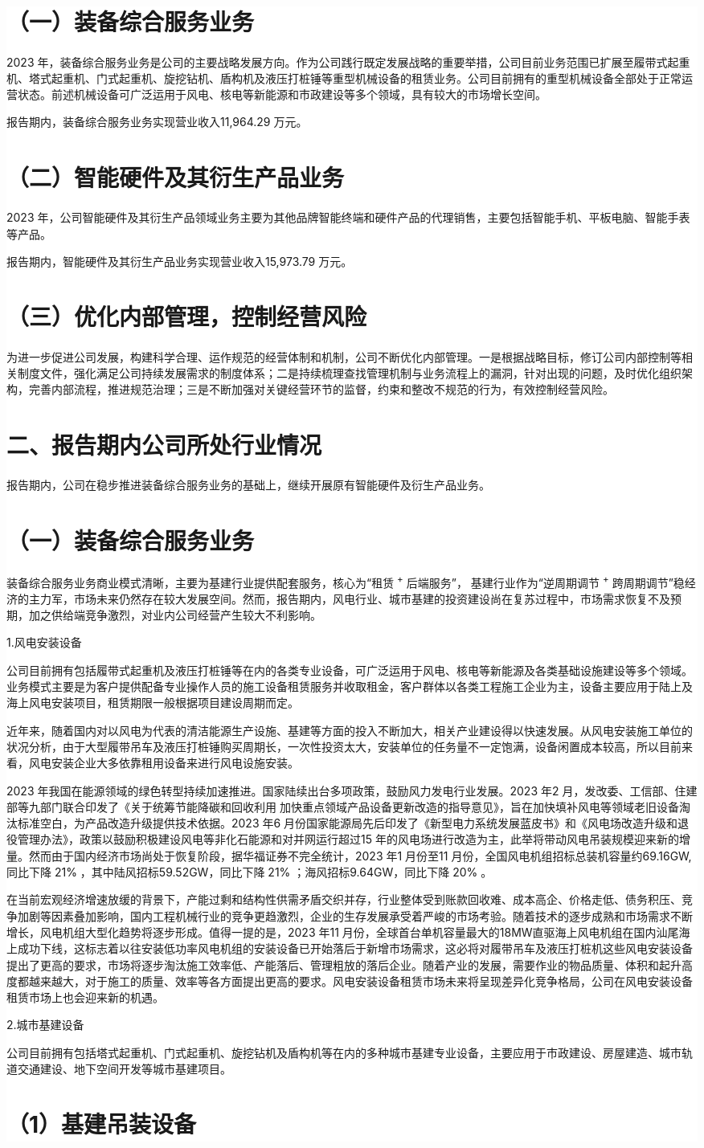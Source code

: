 # （一）装备综合服务业务  

2023 年，装备综合服务业务是公司的主要战略发展方向。作为公司践行既定发展战略的重要举措，公司目前业务范围已扩展至履带式起重机、塔式起重机、门式起重机、旋挖钻机、盾构机及液压打桩锤等重型机械设备的租赁业务。公司目前拥有的重型机械设备全部处于正常运营状态。前述机械设备可广泛运用于风电、核电等新能源和市政建设等多个领域，具有较大的市场增长空间。  

报告期内，装备综合服务业务实现营业收入11,964.29 万元。  

# （二）智能硬件及其衍生产品业务  

2023 年，公司智能硬件及其衍生产品领域业务主要为其他品牌智能终端和硬件产品的代理销售，主要包括智能手机、平板电脑、智能手表等产品。  

报告期内，智能硬件及其衍生产品业务实现营业收入15,973.79 万元。  

# （三）优化内部管理，控制经营风险  

为进一步促进公司发展，构建科学合理、运作规范的经营体制和机制，公司不断优化内部管理。一是根据战略目标，修订公司内部控制等相关制度文件，强化满足公司持续发展需求的制度体系；二是持续梳理查找管理机制与业务流程上的漏洞，针对出现的问题，及时优化组织架构，完善内部流程，推进规范治理；三是不断加强对关键经营环节的监督，约束和整改不规范的行为，有效控制经营风险。  

# 二、报告期内公司所处行业情况  

报告期内，公司在稳步推进装备综合服务业务的基础上，继续开展原有智能硬件及衍生产品业务。  

# （一）装备综合服务业务  

装备综合服务业务商业模式清晰，主要为基建行业提供配套服务，核心为“租赁 $^+$ 后端服务”， 基建行业作为“逆周期调节 $^+$ 跨周期调节”稳经济的主力军，市场未来仍然存在较大发展空间。然而，报告期内，风电行业、城市基建的投资建设尚在复苏过程中，市场需求恢复不及预期，加之供给端竞争激烈，对业内公司经营产生较大不利影响。  

1.风电安装设备  

公司目前拥有包括履带式起重机及液压打桩锤等在内的各类专业设备，可广泛运用于风电、核电等新能源及各类基础设施建设等多个领域。业务模式主要是为客户提供配备专业操作人员的施工设备租赁服务并收取租金，客户群体以各类工程施工企业为主，设备主要应用于陆上及海上风电安装项目，租赁期限一般根据项目建设周期而定。  

近年来，随着国内对以风电为代表的清洁能源生产设施、基建等方面的投入不断加大，相关产业建设得以快速发展。从风电安装施工单位的状况分析，由于大型履带吊车及液压打桩锤购买周期长，一次性投资太大，安装单位的任务量不一定饱满，设备闲置成本较高，所以目前来看，风电安装企业大多依靠租用设备来进行风电设施安装。  

2023 年我国在能源领域的绿色转型持续加速推进。国家陆续出台多项政策，鼓励风力发电行业发展。2023 年2 月，发改委、工信部、住建部等九部门联合印发了《关于统筹节能降碳和回收利用 加快重点领域产品设备更新改造的指导意见》，旨在加快填补风电等领域老旧设备淘汰标准空白，为产品改造升级提供技术依据。2023 年6 月份国家能源局先后印发了《新型电力系统发展蓝皮书》和《风电场改造升级和退役管理办法》，政策以鼓励积极建设风电等非化石能源和对并网运行超过15 年的风电场进行改造为主，此举将带动风电吊装规模迎来新的增量。然而由于国内经济市场尚处于恢复阶段，据华福证券不完全统计，2023 年1 月份至11 月份，全国风电机组招标总装机容量约69.16GW,同比下降 $21\%$ ，其中陆风招标59.52GW，同比下降 $21\%$ ；海风招标9.64GW，同比下降 $20\%$ 。  

在当前宏观经济增速放缓的背景下，产能过剩和结构性供需矛盾交织并存，行业整体受到账款回收难、成本高企、价格走低、债务积压、竞争加剧等因素叠加影响，国内工程机械行业的竞争更趋激烈，企业的生存发展承受着严峻的市场考验。随着技术的逐步成熟和市场需求不断增长，风电机组大型化趋势将逐步形成。值得一提的是，2023 年11 月份，全球首台单机容量最大的18MW直驱海上风电机组在国内汕尾海上成功下线，这标志着以往安装低功率风电机组的安装设备已开始落后于新增市场需求，这必将对履带吊车及液压打桩机这些风电安装设备提出了更高的要求，市场将逐步淘汰施工效率低、产能落后、管理粗放的落后企业。随着产业的发展，需要作业的物品质量、体积和起升高度都越来越大，对于施工的质量、效率等各方面提出更高的要求。风电安装设备租赁市场未来将呈现差异化竞争格局，公司在风电安装设备租赁市场上也会迎来新的机遇。  

2.城市基建设备  

公司目前拥有包括塔式起重机、门式起重机、旋挖钻机及盾构机等在内的多种城市基建专业设备，主要应用于市政建设、房屋建造、城市轨道交通建设、地下空间开发等城市基建项目。  

# （1）基建吊装设备  
